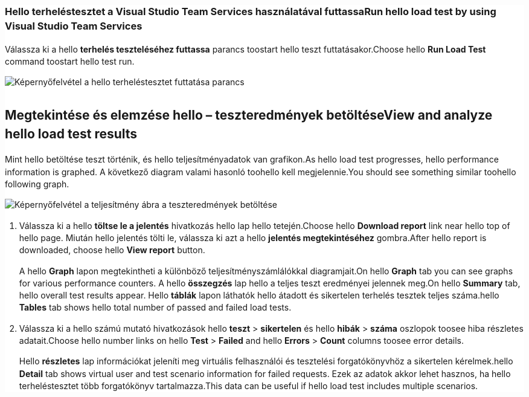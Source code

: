 ### <a name="run-hello-load-test-by-using-visual-studio-team-services"></a><span data-ttu-id="cf35e-176">Hello terheléstesztet a Visual Studio Team Services használatával futtassa</span><span class="sxs-lookup"><span data-stu-id="cf35e-176">Run hello load test by using Visual Studio Team Services</span></span>
<span data-ttu-id="cf35e-177">Válassza ki a hello **terhelés teszteléséhez futtassa** parancs toostart hello teszt futtatásakor.</span><span class="sxs-lookup"><span data-stu-id="cf35e-177">Choose hello **Run Load Test** command toostart hello test run.</span></span>

![Képernyőfelvétel a hello terheléstesztet futtatása parancs][8]

## <a name="view-and-analyze-hello-load-test-results"></a><span data-ttu-id="cf35e-179">Megtekintése és elemzése hello – teszteredmények betöltése</span><span class="sxs-lookup"><span data-stu-id="cf35e-179">View and analyze hello load test results</span></span>
<span data-ttu-id="cf35e-180">Mint hello betöltése teszt történik, és hello teljesítményadatok van grafikon.</span><span class="sxs-lookup"><span data-stu-id="cf35e-180">As hello load test progresses, hello performance information is graphed.</span></span> <span data-ttu-id="cf35e-181">A következő diagram valami hasonló toohello kell megjelennie.</span><span class="sxs-lookup"><span data-stu-id="cf35e-181">You should see something similar toohello following graph.</span></span>

![Képernyőfelvétel a teljesítmény ábra a teszteredmények betöltése][9]

1. <span data-ttu-id="cf35e-183">Válassza ki a hello **töltse le a jelentés** hivatkozás hello lap hello tetején.</span><span class="sxs-lookup"><span data-stu-id="cf35e-183">Choose hello **Download report** link near hello top of hello page.</span></span> <span data-ttu-id="cf35e-184">Miután hello jelentés tölti le, válassza ki azt a hello **jelentés megtekintéséhez** gombra.</span><span class="sxs-lookup"><span data-stu-id="cf35e-184">After hello report is downloaded, choose hello **View report** button.</span></span>

    <span data-ttu-id="cf35e-185">A hello **Graph** lapon megtekintheti a különböző teljesítményszámlálókkal diagramjait.</span><span class="sxs-lookup"><span data-stu-id="cf35e-185">On hello **Graph** tab you can see graphs for various performance counters.</span></span> <span data-ttu-id="cf35e-186">A hello **összegzés** lap hello a teljes teszt eredményei jelennek meg.</span><span class="sxs-lookup"><span data-stu-id="cf35e-186">On hello **Summary** tab, hello overall test results appear.</span></span> <span data-ttu-id="cf35e-187">Hello **táblák** lapon láthatók hello átadott és sikertelen terhelés tesztek teljes száma.</span><span class="sxs-lookup"><span data-stu-id="cf35e-187">hello **Tables** tab shows hello total number of passed and failed load tests.</span></span>
2. <span data-ttu-id="cf35e-188">Válassza ki a hello számú mutató hivatkozások hello **teszt** > **sikertelen** és hello **hibák** > **száma** oszlopok toosee hiba részletes adatait.</span><span class="sxs-lookup"><span data-stu-id="cf35e-188">Choose hello number links on hello **Test** > **Failed** and hello **Errors** > **Count** columns toosee error details.</span></span>

    <span data-ttu-id="cf35e-189">Hello **részletes** lap információkat jeleníti meg virtuális felhasználói és tesztelési forgatókönyvhöz a sikertelen kérelmek.</span><span class="sxs-lookup"><span data-stu-id="cf35e-189">hello **Detail** tab shows virtual user and test scenario information for failed requests.</span></span> <span data-ttu-id="cf35e-190">Ezek az adatok akkor lehet hasznos, ha hello terheléstesztet több forgatókönyv tartalmazza.</span><span class="sxs-lookup"><span data-stu-id="cf35e-190">This data can be useful if hello load test includes multiple scenarios.</span></span>


[0]: ./media/service-fabric-vso-load-test/OverviewDiagram.png
[1]: ./media/service-fabric-vso-load-test/NewProjectDialog.png
[2]: ./media/service-fabric-vso-load-test/Project.png
[3]: ./media/service-fabric-vso-load-test/AddRecording.png
[4]: ./media/service-fabric-vso-load-test/AddRecording2.png
[5]: ./media/service-fabric-vso-load-test/ActionSequence.png
[6]: ./media/service-fabric-vso-load-test/StopRecording.png
[7]: ./media/service-fabric-vso-load-test/RunTest.png
[8]: ./media/service-fabric-vso-load-test/RunTest2.png
[9]: ./media/service-fabric-vso-load-test/Graph.png